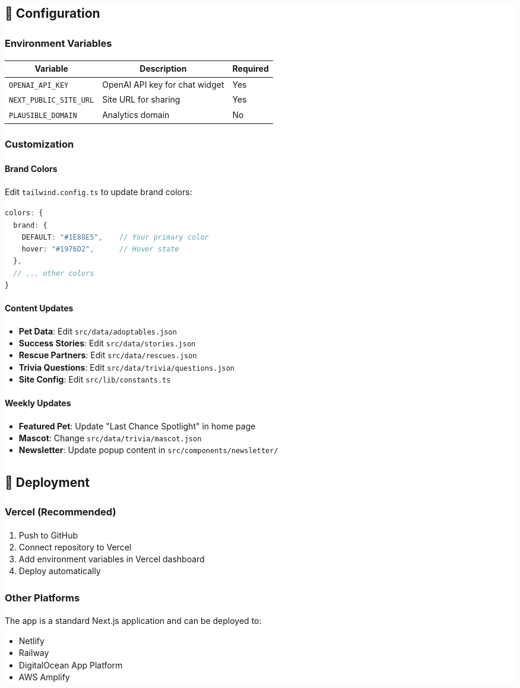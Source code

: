 ## 🔧 Configuration

### Environment Variables

| Variable | Description | Required |
|----------|-------------|----------|
| `OPENAI_API_KEY` | OpenAI API key for chat widget | Yes |
| `NEXT_PUBLIC_SITE_URL` | Site URL for sharing | Yes |
| `PLAUSIBLE_DOMAIN` | Analytics domain | No |

### Customization

#### Brand Colors
Edit `tailwind.config.ts` to update brand colors:
```typescript
colors: {
  brand: {
    DEFAULT: "#1E88E5",    // Your primary color
    hover: "#1976D2",      // Hover state
  },
  // ... other colors
}
```

#### Content Updates
- **Pet Data**: Edit `src/data/adoptables.json`
- **Success Stories**: Edit `src/data/stories.json`  
- **Rescue Partners**: Edit `src/data/rescues.json`
- **Trivia Questions**: Edit `src/data/trivia/questions.json`
- **Site Config**: Edit `src/lib/constants.ts`

#### Weekly Updates
- **Featured Pet**: Update "Last Chance Spotlight" in home page
- **Mascot**: Change `src/data/trivia/mascot.json`
- **Newsletter**: Update popup content in `src/components/newsletter/`

## 🚀 Deployment

### Vercel (Recommended)
1. Push to GitHub
2. Connect repository to Vercel
3. Add environment variables in Vercel dashboard
4. Deploy automatically

### Other Platforms
The app is a standard Next.js application and can be deployed to:
- Netlify
- Railway
- DigitalOcean App Platform
- AWS Amplify

